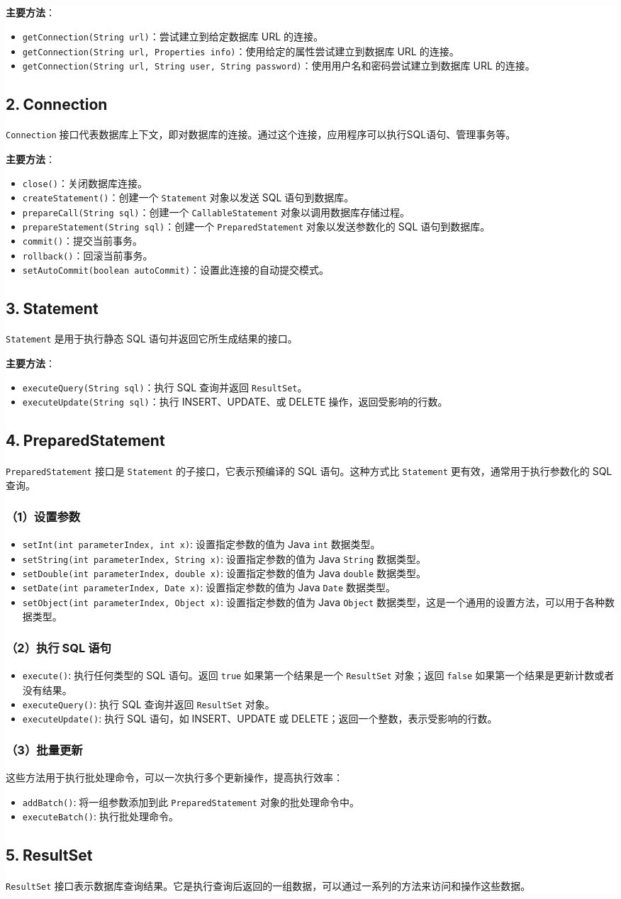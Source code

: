 **主要方法**：

- `getConnection(String url)`：尝试建立到给定数据库 URL 的连接。
- `getConnection(String url, Properties info)`：使用给定的属性尝试建立到数据库 URL 的连接。
- `getConnection(String url, String user, String password)`：使用用户名和密码尝试建立到数据库 URL 的连接。

## 2. Connection
`Connection` 接口代表数据库上下文，即对数据库的连接。通过这个连接，应用程序可以执行SQL语句、管理事务等。

**主要方法**：

- `close()`：关闭数据库连接。
- `createStatement()`：创建一个 `Statement` 对象以发送 SQL 语句到数据库。
- `prepareCall(String sql)`：创建一个 `CallableStatement` 对象以调用数据库存储过程。
- `prepareStatement(String sql)`：创建一个 `PreparedStatement` 对象以发送参数化的 SQL 语句到数据库。
- `commit()`：提交当前事务。
- `rollback()`：回滚当前事务。
- `setAutoCommit(boolean autoCommit)`：设置此连接的自动提交模式。

## 3. Statement
`Statement` 是用于执行静态 SQL 语句并返回它所生成结果的接口。

**主要方法**：

- `executeQuery(String sql)`：执行 SQL 查询并返回 `ResultSet`。
- `executeUpdate(String sql)`：执行 INSERT、UPDATE、或 DELETE 操作，返回受影响的行数。

## 4. PreparedStatement
`PreparedStatement` 接口是 `Statement` 的子接口，它表示预编译的 SQL 语句。这种方式比 `Statement` 更有效，通常用于执行参数化的 SQL 查询。

### （1）设置参数
- `setInt(int parameterIndex, int x)`: 设置指定参数的值为 Java `int` 数据类型。
- `setString(int parameterIndex, String x)`: 设置指定参数的值为 Java `String` 数据类型。
- `setDouble(int parameterIndex, double x)`: 设置指定参数的值为 Java `double` 数据类型。
- `setDate(int parameterIndex, Date x)`: 设置指定参数的值为 Java `Date` 数据类型。
- `setObject(int parameterIndex, Object x)`: 设置指定参数的值为 Java `Object` 数据类型，这是一个通用的设置方法，可以用于各种数据类型。

### （2）执行 SQL 语句
- `execute()`: 执行任何类型的 SQL 语句。返回 `true` 如果第一个结果是一个 `ResultSet` 对象；返回 `false` 如果第一个结果是更新计数或者没有结果。
- `executeQuery()`: 执行 SQL 查询并返回 `ResultSet` 对象。
- `executeUpdate()`: 执行 SQL 语句，如 INSERT、UPDATE 或 DELETE；返回一个整数，表示受影响的行数。

### （3）批量更新
这些方法用于执行批处理命令，可以一次执行多个更新操作，提高执行效率：

- `addBatch()`: 将一组参数添加到此 `PreparedStatement` 对象的批处理命令中。
- `executeBatch()`: 执行批处理命令。

## 5. ResultSet
`ResultSet` 接口表示数据库查询结果。它是执行查询后返回的一组数据，可以通过一系列的方法来访问和操作这些数据。
